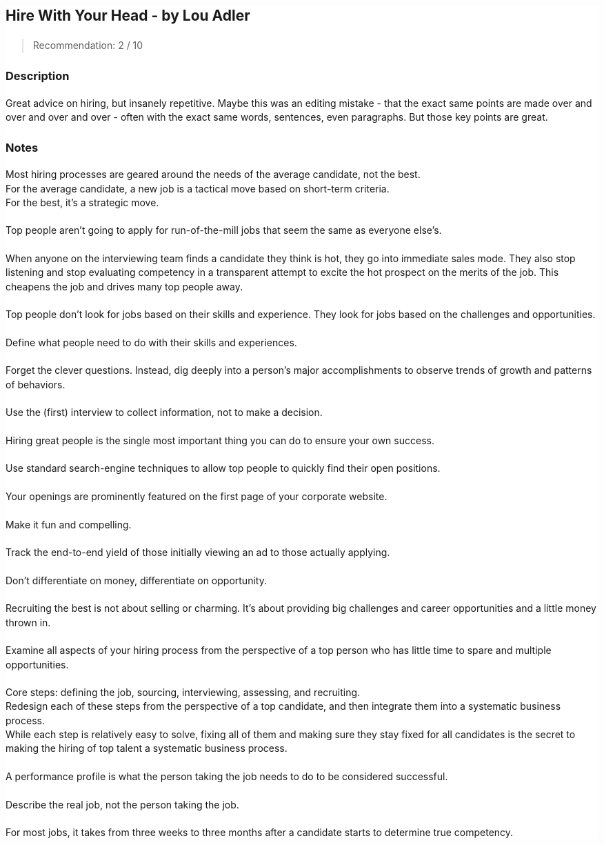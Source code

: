 ## Hire With Your Head - by Lou Adler
> Recommendation: 2 / 10
    
### Description
Great advice on hiring, but insanely repetitive. Maybe this was an editing mistake - that the exact same points are made over and over and over and over - often with the exact same words, sentences, even paragraphs. But those key points are great.
    
### Notes
Most hiring processes are geared around the needs of the average candidate, not the best.<br>
For the average candidate, a new job is a tactical move based on short-term criteria.<br>
For the best, it’s a strategic move.<br>
<br>
Top people aren’t going to apply for run-of-the-mill jobs that seem the same as everyone else’s.<br>
<br>
When anyone on the interviewing team finds a candidate they think is hot, they go into immediate sales mode. They also stop listening and stop evaluating competency in a transparent attempt to excite the hot prospect on the merits of the job. This cheapens the job and drives many top people away.<br>
<br>
Top people don’t look for jobs based on their skills and experience. They look for jobs based on the challenges and opportunities.<br>
<br>
Define what people need to do with their skills and experiences.<br>
<br>
Forget the clever questions. Instead, dig deeply into a person’s major accomplishments to observe trends of growth and patterns of behaviors.<br>
<br>
Use the (first) interview to collect information, not to make a decision.<br>
<br>
Hiring great people is the single most important thing you can do to ensure your own success.<br>
<br>
Use standard search-engine techniques to allow top people to quickly find their open positions.<br>
<br>
Your openings are prominently featured on the first page of your corporate website.<br>
<br>
Make it fun and compelling.<br>
<br>
Track the end-to-end yield of those initially viewing an ad to those actually applying.<br>
<br>
Don’t differentiate on money, differentiate on opportunity.<br>
<br>
Recruiting the best is not about selling or charming. It’s about providing big challenges and career opportunities and a little money thrown in.<br>
<br>
Examine all aspects of your hiring process from the perspective of a top person who has little time to spare and multiple opportunities.<br>
<br>
Core steps: defining the job, sourcing, interviewing, assessing, and recruiting.<br>
Redesign each of these steps from the perspective of a top candidate, and then integrate them into a systematic business process.<br>
While each step is relatively easy to solve, fixing all of them and making sure they stay fixed for all candidates is the secret to making the hiring of top talent a systematic business process.<br>
<br>
A performance profile is what the person taking the job needs to do to be considered successful.<br>
<br>
Describe the real job, not the person taking the job.<br>
<br>
For most jobs, it takes from three weeks to three months after a candidate starts to determine true competency.<br>